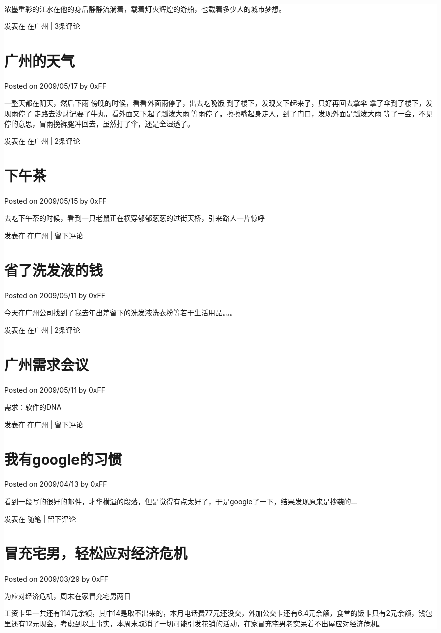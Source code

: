 浓墨重彩的江水在他的身后静静流淌着，载着灯火辉煌的游船，也载着多少人的城市梦想。 


发表在 在广州 | 3条评论

# 广州的天气
Posted on 2009/05/17 by 0xFF
	
一整天都在阴天，然后下雨 傍晚的时候，看看外面雨停了，出去吃晚饭 到了楼下，发现又下起来了，只好再回去拿伞 拿了伞到了楼下，发现雨停了 走路去沙财记要了牛丸，看外面又下起了瓢泼大雨 等雨停了，擦擦嘴起身走人，到了门口，发现外面是瓢泼大雨 等了一会，不见停的意思，冒雨挽裤腿冲回去，虽然打了伞，还是全湿透了。 


发表在 在广州 | 2条评论

# 下午茶
Posted on 2009/05/15 by 0xFF
	
去吃下午茶的时候，看到一只老鼠正在横穿郁郁葱葱的过街天桥，引来路人一片惊呼 


发表在 在广州 | 留下评论

# 省了洗发液的钱
Posted on 2009/05/11 by 0xFF
	
今天在广州公司找到了我去年出差留下的洗发液洗衣粉等若干生活用品。。。 


发表在 在广州 | 2条评论

# 广州需求会议
Posted on 2009/05/11 by 0xFF

需求：软件的DNA

发表在 在广州 | 留下评论

# 我有google的习惯
Posted on 2009/04/13 by 0xFF
	
看到一段写的很好的邮件，才华横溢的段落，但是觉得有点太好了，于是google了一下，结果发现原来是抄袭的...


发表在 随笔 | 留下评论

# 冒充宅男，轻松应对经济危机
Posted on 2009/03/29 by 0xFF
	
为应对经济危机，周末在家冒充宅男两日

工资卡里一共还有114元余额，其中14是取不出来的，本月电话费77元还没交，外加公交卡还有6.4元余额，食堂的饭卡只有2元余额，钱包里还有12元现金，考虑到以上事实，本周末取消了一切可能引发花销的活动，在家冒充宅男老实呆着不出屋应对经济危机。
